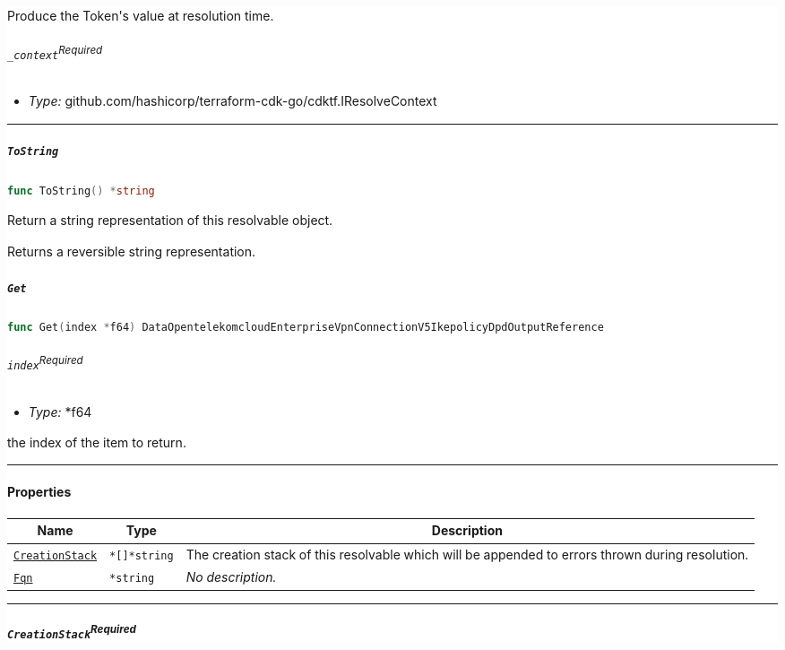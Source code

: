 Produce the Token's value at resolution time.

###### `_context`<sup>Required</sup> <a name="_context" id="@cdktf/provider-opentelekomcloud.dataOpentelekomcloudEnterpriseVpnConnectionV5.DataOpentelekomcloudEnterpriseVpnConnectionV5IkepolicyDpdList.resolve.parameter._context"></a>

- *Type:* github.com/hashicorp/terraform-cdk-go/cdktf.IResolveContext

---

##### `ToString` <a name="ToString" id="@cdktf/provider-opentelekomcloud.dataOpentelekomcloudEnterpriseVpnConnectionV5.DataOpentelekomcloudEnterpriseVpnConnectionV5IkepolicyDpdList.toString"></a>

```go
func ToString() *string
```

Return a string representation of this resolvable object.

Returns a reversible string representation.

##### `Get` <a name="Get" id="@cdktf/provider-opentelekomcloud.dataOpentelekomcloudEnterpriseVpnConnectionV5.DataOpentelekomcloudEnterpriseVpnConnectionV5IkepolicyDpdList.get"></a>

```go
func Get(index *f64) DataOpentelekomcloudEnterpriseVpnConnectionV5IkepolicyDpdOutputReference
```

###### `index`<sup>Required</sup> <a name="index" id="@cdktf/provider-opentelekomcloud.dataOpentelekomcloudEnterpriseVpnConnectionV5.DataOpentelekomcloudEnterpriseVpnConnectionV5IkepolicyDpdList.get.parameter.index"></a>

- *Type:* *f64

the index of the item to return.

---


#### Properties <a name="Properties" id="Properties"></a>

| **Name** | **Type** | **Description** |
| --- | --- | --- |
| <code><a href="#@cdktf/provider-opentelekomcloud.dataOpentelekomcloudEnterpriseVpnConnectionV5.DataOpentelekomcloudEnterpriseVpnConnectionV5IkepolicyDpdList.property.creationStack">CreationStack</a></code> | <code>*[]*string</code> | The creation stack of this resolvable which will be appended to errors thrown during resolution. |
| <code><a href="#@cdktf/provider-opentelekomcloud.dataOpentelekomcloudEnterpriseVpnConnectionV5.DataOpentelekomcloudEnterpriseVpnConnectionV5IkepolicyDpdList.property.fqn">Fqn</a></code> | <code>*string</code> | *No description.* |

---

##### `CreationStack`<sup>Required</sup> <a name="CreationStack" id="@cdktf/provider-opentelekomcloud.dataOpentelekomcloudEnterpriseVpnConnectionV5.DataOpentelekomcloudEnterpriseVpnConnectionV5IkepolicyDpdList.property.creationStack"></a>
